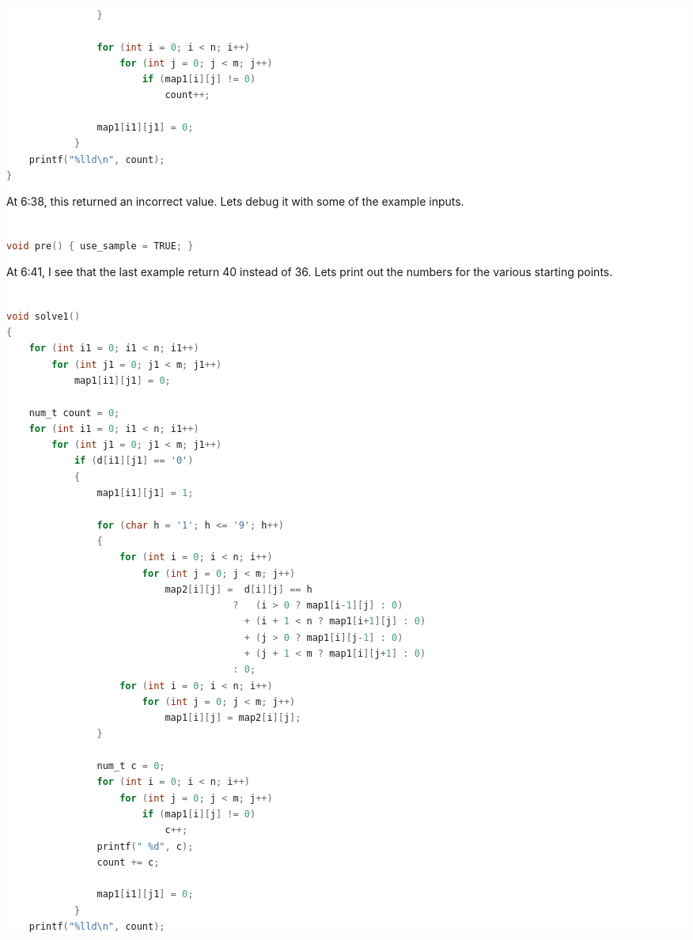```c
                }
                
                for (int i = 0; i < n; i++)
                    for (int j = 0; j < m; j++)
                        if (map1[i][j] != 0)
                            count++;
                
                map1[i1][j1] = 0;
            }
    printf("%lld\n", count);
}
```

At 6:38, this returned an incorrect value. Lets debug it with some of the
example inputs.

```c

void pre() { use_sample = TRUE; }
```

At 6:41, I see that the last example return 40 instead of 36. Lets print
out the numbers for the various starting points.

```c

void solve1()
{
    for (int i1 = 0; i1 < n; i1++)
        for (int j1 = 0; j1 < m; j1++)
            map1[i1][j1] = 0;
    
    num_t count = 0;
    for (int i1 = 0; i1 < n; i1++)
        for (int j1 = 0; j1 < m; j1++)
            if (d[i1][j1] == '0')
            {
                map1[i1][j1] = 1;

                for (char h = '1'; h <= '9'; h++)
                {
                    for (int i = 0; i < n; i++)
                        for (int j = 0; j < m; j++)
                            map2[i][j] =  d[i][j] == h
                                        ?   (i > 0 ? map1[i-1][j] : 0)
                                          + (i + 1 < n ? map1[i+1][j] : 0)
                                          + (j > 0 ? map1[i][j-1] : 0)
                                          + (j + 1 < m ? map1[i][j+1] : 0)
                                        : 0;
                    for (int i = 0; i < n; i++)
                        for (int j = 0; j < m; j++)
                            map1[i][j] = map2[i][j];
                }
                
                num_t c = 0;
                for (int i = 0; i < n; i++)
                    for (int j = 0; j < m; j++)
                        if (map1[i][j] != 0)
                            c++;
                printf(" %d", c);
                count += c;
                
                map1[i1][j1] = 0;
            }
    printf("%lld\n", count);
```